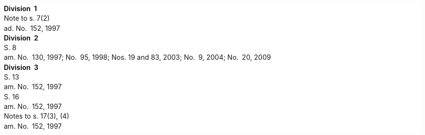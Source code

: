   </td>
</tr>
<tr>
  <td>
    <div><b>Division 1</b></div>
  </td>
  <td>
    <div></div>
  </td>
</tr>
<tr>
  <td>
    <div>Note to s. 7(2)</div>
  </td>
  <td>
    <div>ad. No. 152, 1997</div>
  </td>
</tr>
<tr>
  <td>
    <div><b>Division 2</b></div>
  </td>
  <td>
    <div></div>
  </td>
</tr>
<tr>
  <td>
    <div>S. 8</div>
  </td>
  <td>
    <div>am. No. 130, 1997; No. 95, 1998; Nos. 19 and 83, 2003; No. 9, 2004; No. 20, 2009</div>
  </td>
</tr>
<tr>
  <td>
    <div><b>Division 3</b></div>
  </td>
  <td>
    <div></div>
  </td>
</tr>
<tr>
  <td>
    <div>S. 13</div>
  </td>
  <td>
    <div>am. No. 152, 1997</div>
  </td>
</tr>
<tr>
  <td>
    <div>S. 16</div>
  </td>
  <td>
    <div>am. No. 152, 1997</div>
  </td>
</tr>
<tr>
  <td>
    <div>Notes to s. 17(3), (4)</div>
  </td>
  <td>
    <div>am. No. 152, 1997</div>
